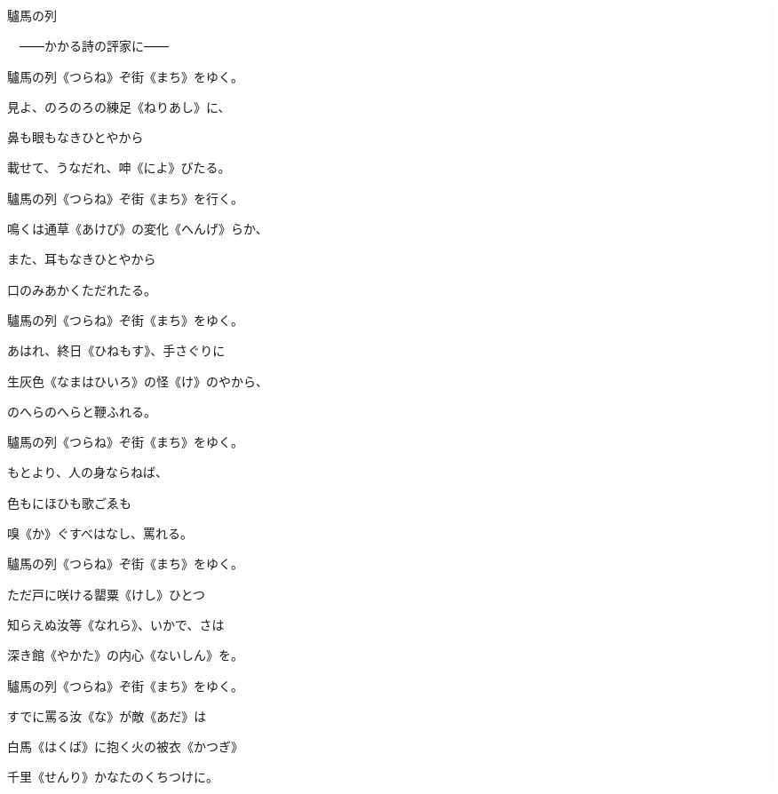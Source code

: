 


#### 
驢馬の列

　――かかる詩の評家に――







驢馬の列《つらね》ぞ街《まち》をゆく。

見よ、のろのろの練足《ねりあし》に、

鼻も眼もなきひとやから

載せて、うなだれ、呻《によ》びたる。



驢馬の列《つらね》ぞ街《まち》を行く。

鳴くは通草《あけび》の変化《へんげ》らか、

また、耳もなきひとやから

口のみあかくただれたる。



驢馬の列《つらね》ぞ街《まち》をゆく。

あはれ、終日《ひねもす》、手さぐりに

生灰色《なまはひいろ》の怪《け》のやから、

のへらのへらと鞭ふれる。



驢馬の列《つらね》ぞ街《まち》をゆく。

もとより、人の身ならねば、

色もにほひも歌ごゑも

嗅《か》ぐすべはなし、罵れる。



驢馬の列《つらね》ぞ街《まち》をゆく。

ただ戸に咲ける罌粟《けし》ひとつ

知らえぬ汝等《なれら》、いかで、さは

深き館《やかた》の内心《ないしん》を。



驢馬の列《つらね》ぞ街《まち》をゆく。

すでに罵る汝《な》が敵《あだ》は

白馬《はくば》に抱く火の被衣《かつぎ》

千里《せんり》かなたのくちつけに。

